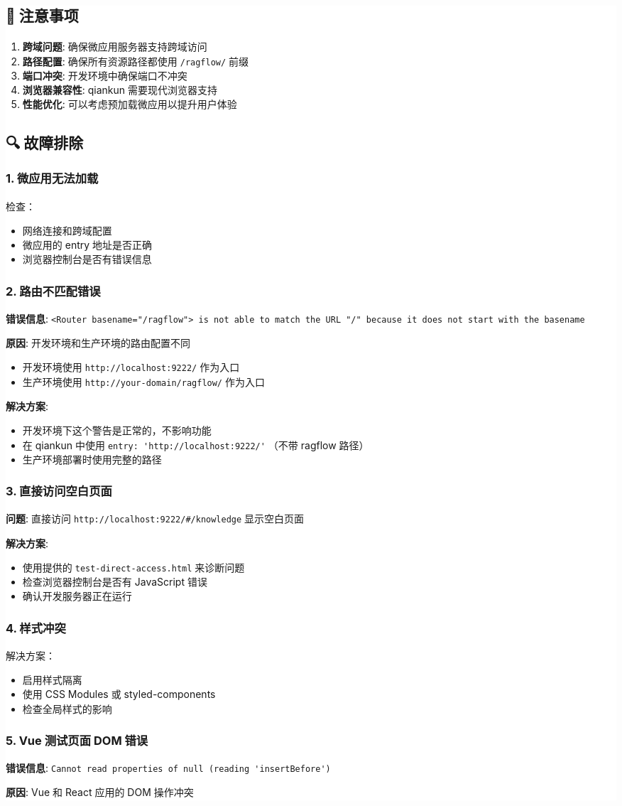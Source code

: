 ## 📝 注意事项

1. **跨域问题**: 确保微应用服务器支持跨域访问
2. **路径配置**: 确保所有资源路径都使用 `/ragflow/` 前缀
3. **端口冲突**: 开发环境中确保端口不冲突
4. **浏览器兼容性**: qiankun 需要现代浏览器支持
5. **性能优化**: 可以考虑预加载微应用以提升用户体验

## 🔍 故障排除

### 1. 微应用无法加载

检查：
- 网络连接和跨域配置
- 微应用的 entry 地址是否正确
- 浏览器控制台是否有错误信息

### 2. 路由不匹配错误

**错误信息**: `<Router basename="/ragflow"> is not able to match the URL "/" because it does not start with the basename`

**原因**: 开发环境和生产环境的路由配置不同
- 开发环境使用 `http://localhost:9222/` 作为入口
- 生产环境使用 `http://your-domain/ragflow/` 作为入口

**解决方案**: 
- 开发环境下这个警告是正常的，不影响功能
- 在 qiankun 中使用 `entry: 'http://localhost:9222/'` （不带 ragflow 路径）
- 生产环境部署时使用完整的路径

### 3. 直接访问空白页面

**问题**: 直接访问 `http://localhost:9222/#/knowledge` 显示空白页面

**解决方案**:
- 使用提供的 `test-direct-access.html` 来诊断问题
- 检查浏览器控制台是否有 JavaScript 错误
- 确认开发服务器正在运行

### 4. 样式冲突

解决方案：
- 启用样式隔离
- 使用 CSS Modules 或 styled-components
- 检查全局样式的影响

### 5. Vue 测试页面 DOM 错误

**错误信息**: `Cannot read properties of null (reading 'insertBefore')`

**原因**: Vue 和 React 应用的 DOM 操作冲突
